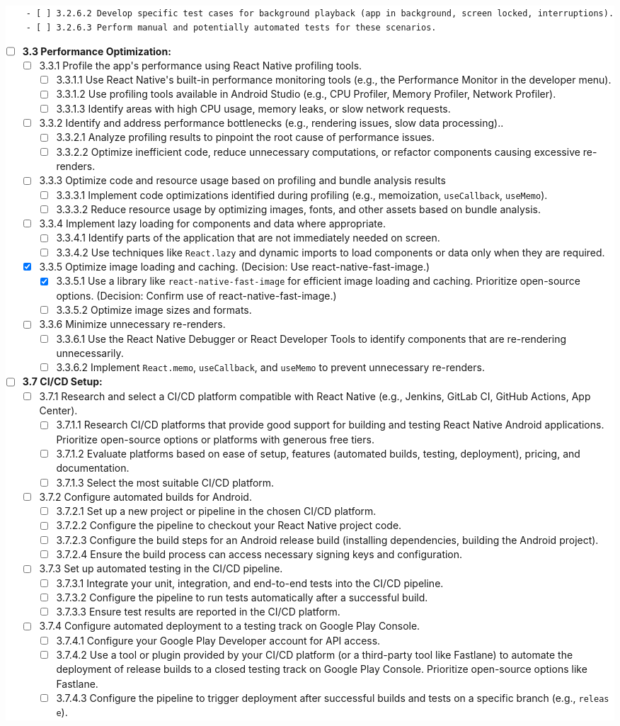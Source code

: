         - [ ] 3.2.6.2 Develop specific test cases for background playback (app in background, screen locked, interruptions).
        - [ ] 3.2.6.3 Perform manual and potentially automated tests for these scenarios.

- [ ] **3.3 Performance Optimization:**
    - [ ] 3.3.1 Profile the app's performance using React Native profiling tools.
        - [ ] 3.3.1.1 Use React Native's built-in performance monitoring tools (e.g., the Performance Monitor in the developer menu).
        - [ ] 3.3.1.2 Use profiling tools available in Android Studio (e.g., CPU Profiler, Memory Profiler, Network Profiler).
        - [ ] 3.3.1.3 Identify areas with high CPU usage, memory leaks, or slow network requests.
    - [ ] 3.3.2 Identify and address performance bottlenecks (e.g., rendering issues, slow data processing)..
        - [ ] 3.3.2.1 Analyze profiling results to pinpoint the root cause of performance issues.
        - [ ] 3.3.2.2 Optimize inefficient code, reduce unnecessary computations, or refactor components causing excessive re-renders.
    - [ ] 3.3.3 Optimize code and resource usage based on profiling and bundle analysis results
        - [ ] 3.3.3.1 Implement code optimizations identified during profiling (e.g., memoization, `useCallback`, `useMemo`).
        - [ ] 3.3.3.2 Reduce resource usage by optimizing images, fonts, and other assets based on bundle analysis.
    - [ ] 3.3.4 Implement lazy loading for components and data where appropriate.
        - [ ] 3.3.4.1 Identify parts of the application that are not immediately needed on screen.
        - [ ] 3.3.4.2 Use techniques like `React.lazy` and dynamic imports to load components or data only when they are required.
    - [x] 3.3.5 Optimize image loading and caching. (Decision: Use react-native-fast-image.)
        - [x] 3.3.5.1 Use a library like `react-native-fast-image` for efficient image loading and caching. Prioritize open-source options. (Decision: Confirm use of react-native-fast-image.)
        - [ ] 3.3.5.2 Optimize image sizes and formats.
    - [ ] 3.3.6 Minimize unnecessary re-renders.
        - [ ] 3.3.6.1 Use the React Native Debugger or React Developer Tools to identify components that are re-rendering unnecessarily.
        - [ ] 3.3.6.2 Implement `React.memo`, `useCallback`, and `useMemo` to prevent unnecessary re-renders.
- [ ] **3.7 CI/CD Setup:**
    - [ ] 3.7.1 Research and select a CI/CD platform compatible with React Native (e.g., Jenkins, GitLab CI, GitHub Actions, App Center).
        - [ ] 3.7.1.1 Research CI/CD platforms that provide good support for building and testing React Native Android applications. Prioritize open-source options or platforms with generous free tiers.
        - [ ] 3.7.1.2 Evaluate platforms based on ease of setup, features (automated builds, testing, deployment), pricing, and documentation.
        - [ ] 3.7.1.3 Select the most suitable CI/CD platform.
    - [ ] 3.7.2 Configure automated builds for Android.
        - [ ] 3.7.2.1 Set up a new project or pipeline in the chosen CI/CD platform.
        - [ ] 3.7.2.2 Configure the pipeline to checkout your React Native project code.
        - [ ] 3.7.2.3 Configure the build steps for an Android release build (installing dependencies, building the Android project).
        - [ ] 3.7.2.4 Ensure the build process can access necessary signing keys and configuration.
    - [ ] 3.7.3 Set up automated testing in the CI/CD pipeline.
        - [ ] 3.7.3.1 Integrate your unit, integration, and end-to-end tests into the CI/CD pipeline.
        - [ ] 3.7.3.2 Configure the pipeline to run tests automatically after a successful build.
        - [ ] 3.7.3.3 Ensure test results are reported in the CI/CD platform.
    - [ ] 3.7.4 Configure automated deployment to a testing track on Google Play Console.
        - [ ] 3.7.4.1 Configure your Google Play Developer account for API access.
        - [ ] 3.7.4.2 Use a tool or plugin provided by your CI/CD platform (or a third-party tool like Fastlane) to automate the deployment of release builds to a closed testing track on Google Play Console. Prioritize open-source options like Fastlane.
        - [ ] 3.7.4.3 Configure the pipeline to trigger deployment after successful builds and tests on a specific branch (e.g., `release`).

